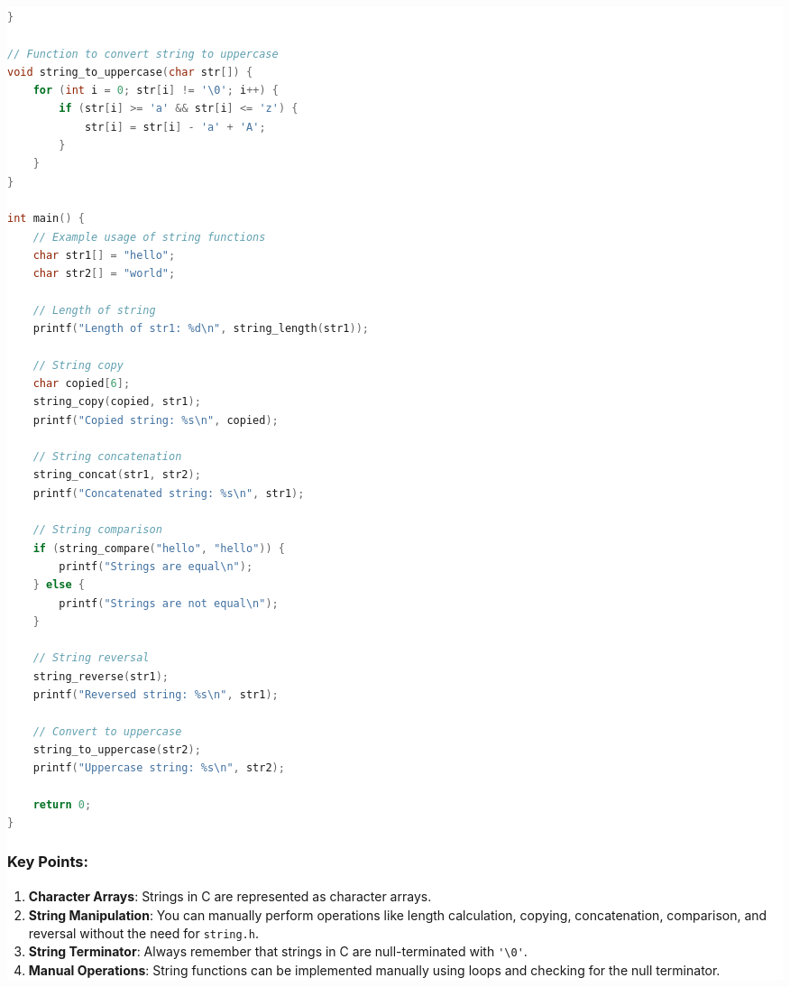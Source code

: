 ```c
}

// Function to convert string to uppercase
void string_to_uppercase(char str[]) {
    for (int i = 0; str[i] != '\0'; i++) {
        if (str[i] >= 'a' && str[i] <= 'z') {
            str[i] = str[i] - 'a' + 'A';
        }
    }
}

int main() {
    // Example usage of string functions
    char str1[] = "hello";
    char str2[] = "world";

    // Length of string
    printf("Length of str1: %d\n", string_length(str1));

    // String copy
    char copied[6];
    string_copy(copied, str1);
    printf("Copied string: %s\n", copied);

    // String concatenation
    string_concat(str1, str2);
    printf("Concatenated string: %s\n", str1);

    // String comparison
    if (string_compare("hello", "hello")) {
        printf("Strings are equal\n");
    } else {
        printf("Strings are not equal\n");
    }

    // String reversal
    string_reverse(str1);
    printf("Reversed string: %s\n", str1);

    // Convert to uppercase
    string_to_uppercase(str2);
    printf("Uppercase string: %s\n", str2);

    return 0;
}
```

### Key Points:

1. **Character Arrays**: Strings in C are represented as character arrays.
2. **String Manipulation**: You can manually perform operations like length calculation, copying, concatenation, comparison, and reversal without the need for `string.h`.
3. **String Terminator**: Always remember that strings in C are null-terminated with `'\0'`.
4. **Manual Operations**: String functions can be implemented manually using loops and checking for the null terminator.